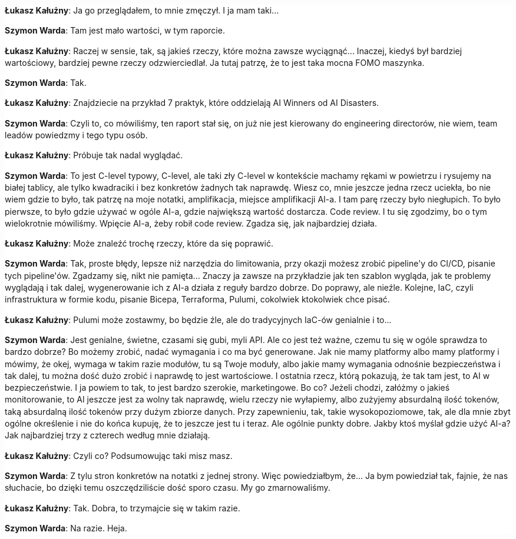 **Łukasz Kałużny**: Ja go przeglądałem, to mnie zmęczył. I ja mam taki...

**Szymon Warda**: Tam jest mało wartości, w tym raporcie.

**Łukasz Kałużny**: Raczej w sensie, tak, są jakieś rzeczy, które można zawsze wyciągnąć... Inaczej, kiedyś był bardziej wartościowy, bardziej pewne rzeczy odzwierciedlał. Ja tutaj patrzę, że to jest taka mocna FOMO maszynka.

**Szymon Warda**: Tak.

**Łukasz Kałużny**: Znajdziecie na przykład 7 praktyk, które oddzielają AI Winners od AI Disasters.

**Szymon Warda**: Czyli to, co mówiliśmy, ten raport stał się, on już nie jest kierowany do engineering directorów, nie wiem, team leadów powiedzmy i tego typu osób.

**Łukasz Kałużny**: Próbuje tak nadal wyglądać.

**Szymon Warda**: To jest C-level typowy, C-level, ale taki zły C-level w kontekście machamy rękami w powietrzu i rysujemy na białej tablicy, ale tylko kwadraciki i bez konkretów żadnych tak naprawdę. Wiesz co, mnie jeszcze jedna rzecz uciekła, bo nie wiem gdzie to było, tak patrzę na moje notatki, amplifikacja, miejsce amplifikacji AI-a. I tam parę rzeczy było niegłupich. To było pierwsze, to było gdzie używać w ogóle AI-a, gdzie największą wartość dostarcza. Code review. I tu się zgodzimy, bo o tym wielokrotnie mówiliśmy. Wpięcie AI-a, żeby robił code review. Zgadza się, jak najbardziej działa.

**Łukasz Kałużny**: Może znaleźć trochę rzeczy, które da się poprawić.

**Szymon Warda**: Tak, proste błędy, lepsze niż narzędzia do limitowania, przy okazji możesz zrobić pipeline'y do CI/CD, pisanie tych pipeline'ów. Zgadzamy się, nikt nie pamięta... Znaczy ja zawsze na przykładzie jak ten szablon wygląda, jak te problemy wyglądają i tak dalej, wygenerowanie ich z AI-a działa z reguły bardzo dobrze. Do poprawy, ale nieźle. Kolejne, IaC, czyli infrastruktura w formie kodu, pisanie Bicepa, Terraforma, Pulumi, cokolwiek ktokolwiek chce pisać.

**Łukasz Kałużny**: Pulumi może zostawmy, bo będzie źle, ale do tradycyjnych IaC-ów genialnie i to...

**Szymon Warda**: Jest genialne, świetne, czasami się gubi, myli API. Ale co jest też ważne, czemu tu się w ogóle sprawdza to bardzo dobrze? Bo możemy zrobić, nadać wymagania i co ma być generowane. Jak nie mamy platformy albo mamy platformy i mówimy, że okej, wymaga w takim razie modułów, tu są Twoje moduły, albo jakie mamy wymagania odnośnie bezpieczeństwa i tak dalej, tu można dość dużo zrobić i naprawdę to jest wartościowe. I ostatnia rzecz, którą pokazują, że tak tam jest, to AI w bezpieczeństwie. I ja powiem to tak, to jest bardzo szerokie, marketingowe. Bo co? Jeżeli chodzi, załóżmy o jakieś monitorowanie, to AI jeszcze jest za wolny tak naprawdę, wielu rzeczy nie wyłapiemy, albo zużyjemy absurdalną ilość tokenów, taką absurdalną ilość tokenów przy dużym zbiorze danych. Przy zapewnieniu, tak, takie wysokopoziomowe, tak, ale dla mnie zbyt ogólne określenie i nie do końca kupuję, że to jeszcze jest tu i teraz. Ale ogólnie punkty dobre. Jakby ktoś myślał gdzie użyć AI-a? Jak najbardziej trzy z czterech według mnie działają.

**Łukasz Kałużny**: Czyli co? Podsumowując taki misz masz.

**Szymon Warda**: Z tylu stron konkretów na notatki z jednej strony. Więc powiedziałbym, że... Ja bym powiedział tak, fajnie, że nas słuchacie, bo dzięki temu oszczędziliście dość sporo czasu. My go zmarnowaliśmy.

**Łukasz Kałużny**: Tak. Dobra, to trzymajcie się w takim razie.

**Szymon Warda**: Na razie. Heja.

